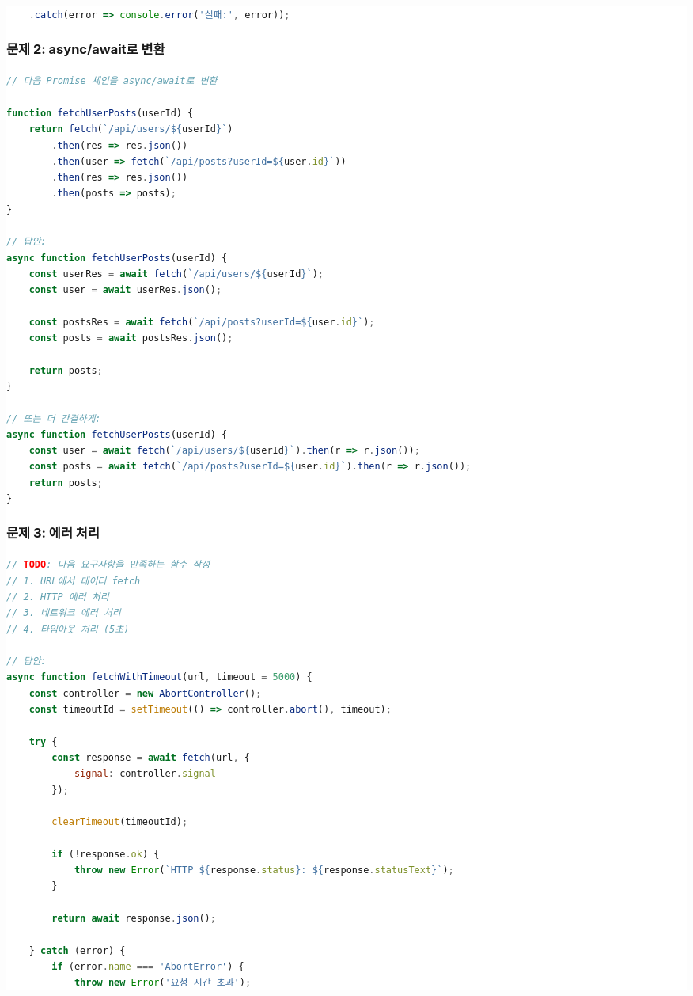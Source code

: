 ```javascript
    .catch(error => console.error('실패:', error));
```

### 문제 2: async/await로 변환
```javascript
// 다음 Promise 체인을 async/await로 변환

function fetchUserPosts(userId) {
    return fetch(`/api/users/${userId}`)
        .then(res => res.json())
        .then(user => fetch(`/api/posts?userId=${user.id}`))
        .then(res => res.json())
        .then(posts => posts);
}

// 답안:
async function fetchUserPosts(userId) {
    const userRes = await fetch(`/api/users/${userId}`);
    const user = await userRes.json();
    
    const postsRes = await fetch(`/api/posts?userId=${user.id}`);
    const posts = await postsRes.json();
    
    return posts;
}

// 또는 더 간결하게:
async function fetchUserPosts(userId) {
    const user = await fetch(`/api/users/${userId}`).then(r => r.json());
    const posts = await fetch(`/api/posts?userId=${user.id}`).then(r => r.json());
    return posts;
}
```

### 문제 3: 에러 처리
```javascript
// TODO: 다음 요구사항을 만족하는 함수 작성
// 1. URL에서 데이터 fetch
// 2. HTTP 에러 처리
// 3. 네트워크 에러 처리
// 4. 타임아웃 처리 (5초)

// 답안:
async function fetchWithTimeout(url, timeout = 5000) {
    const controller = new AbortController();
    const timeoutId = setTimeout(() => controller.abort(), timeout);
    
    try {
        const response = await fetch(url, {
            signal: controller.signal
        });
        
        clearTimeout(timeoutId);
        
        if (!response.ok) {
            throw new Error(`HTTP ${response.status}: ${response.statusText}`);
        }
        
        return await response.json();
        
    } catch (error) {
        if (error.name === 'AbortError') {
            throw new Error('요청 시간 초과');
```